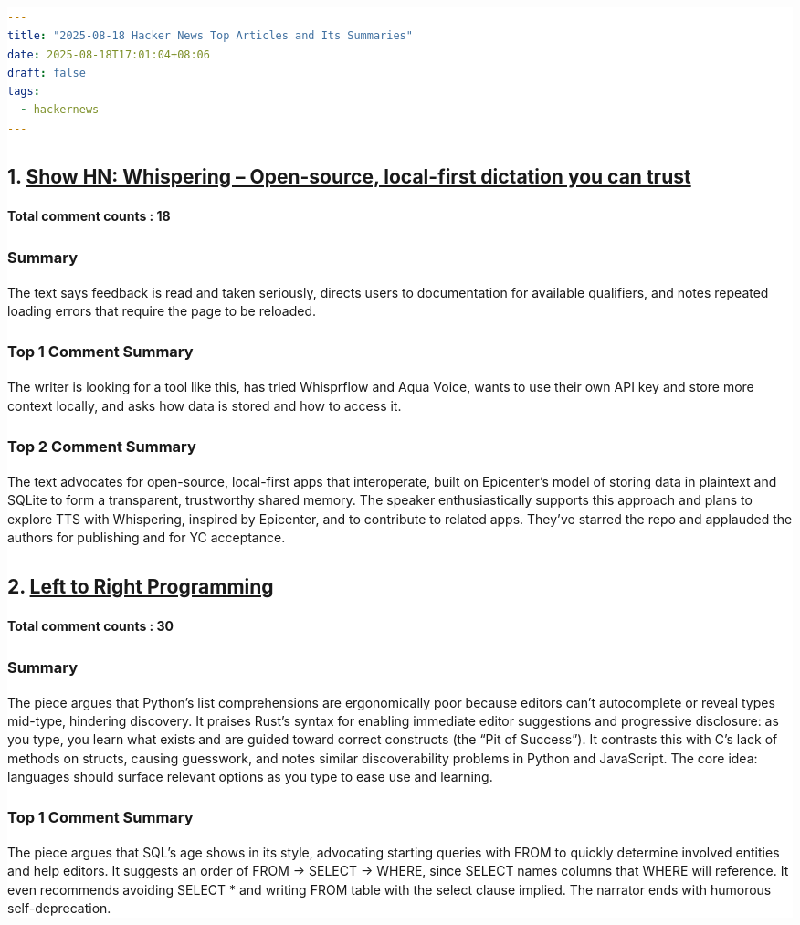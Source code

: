 ```yaml
---
title: "2025-08-18 Hacker News Top Articles and Its Summaries"
date: 2025-08-18T17:01:04+08:06
draft: false
tags:
  - hackernews
---
```


## 1. [Show HN: Whispering – Open-source, local-first dictation you can trust](https://news.ycombinator.com/item?id=44942731)

**Total comment counts : 18**

### Summary

 The text says feedback is read and taken seriously, directs users to documentation for available qualifiers, and notes repeated loading errors that require the page to be reloaded.

### Top 1 Comment Summary

 The writer is looking for a tool like this, has tried Whisprflow and Aqua Voice, wants to use their own API key and store more context locally, and asks how data is stored and how to access it.

### Top 2 Comment Summary

 The text advocates for open-source, local-first apps that interoperate, built on Epicenter’s model of storing data in plaintext and SQLite to form a transparent, trustworthy shared memory. The speaker enthusiastically supports this approach and plans to explore TTS with Whispering, inspired by Epicenter, and to contribute to related apps. They’ve starred the repo and applauded the authors for publishing and for YC acceptance.

## 2. [Left to Right Programming](https://news.ycombinator.com/item?id=44942936)

**Total comment counts : 30**

### Summary

 The piece argues that Python’s list comprehensions are ergonomically poor because editors can’t autocomplete or reveal types mid-type, hindering discovery. It praises Rust’s syntax for enabling immediate editor suggestions and progressive disclosure: as you type, you learn what exists and are guided toward correct constructs (the “Pit of Success”). It contrasts this with C’s lack of methods on structs, causing guesswork, and notes similar discoverability problems in Python and JavaScript. The core idea: languages should surface relevant options as you type to ease use and learning.

### Top 1 Comment Summary

 The piece argues that SQL’s age shows in its style, advocating starting queries with FROM to quickly determine involved entities and help editors. It suggests an order of FROM -> SELECT -> WHERE, since SELECT names columns that WHERE will reference. It even recommends avoiding SELECT * and writing FROM table with the select clause implied. The narrator ends with humorous self-deprecation.

